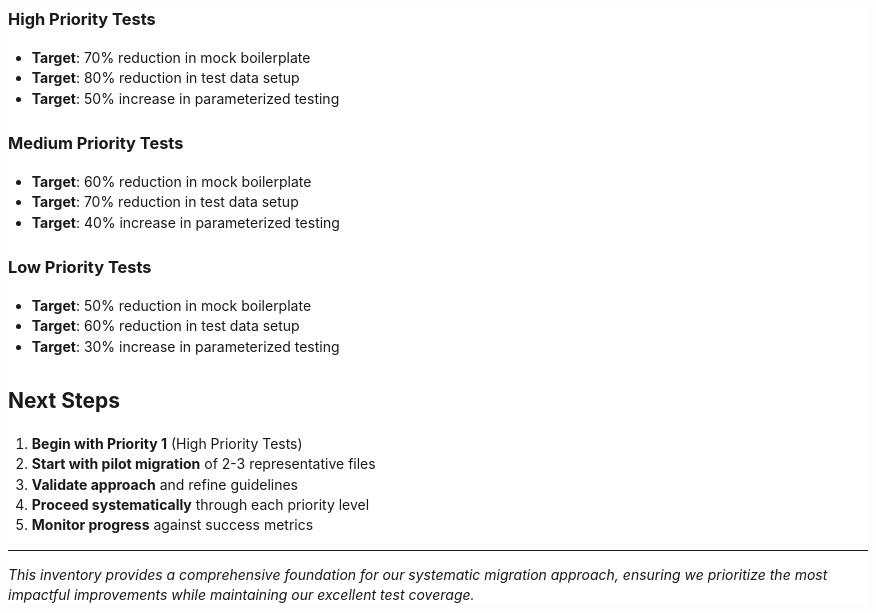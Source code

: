 ### **High Priority Tests**

- **Target**: 70% reduction in mock boilerplate
- **Target**: 80% reduction in test data setup
- **Target**: 50% increase in parameterized testing

### **Medium Priority Tests**

- **Target**: 60% reduction in mock boilerplate
- **Target**: 70% reduction in test data setup
- **Target**: 40% increase in parameterized testing

### **Low Priority Tests**

- **Target**: 50% reduction in mock boilerplate
- **Target**: 60% reduction in test data setup
- **Target**: 30% increase in parameterized testing

## Next Steps

1. **Begin with Priority 1** (High Priority Tests)
2. **Start with pilot migration** of 2-3 representative files
3. **Validate approach** and refine guidelines
4. **Proceed systematically** through each priority level
5. **Monitor progress** against success metrics

---

_This inventory provides a comprehensive foundation for our systematic migration approach, ensuring we prioritize the most
impactful improvements while maintaining our excellent test coverage._
